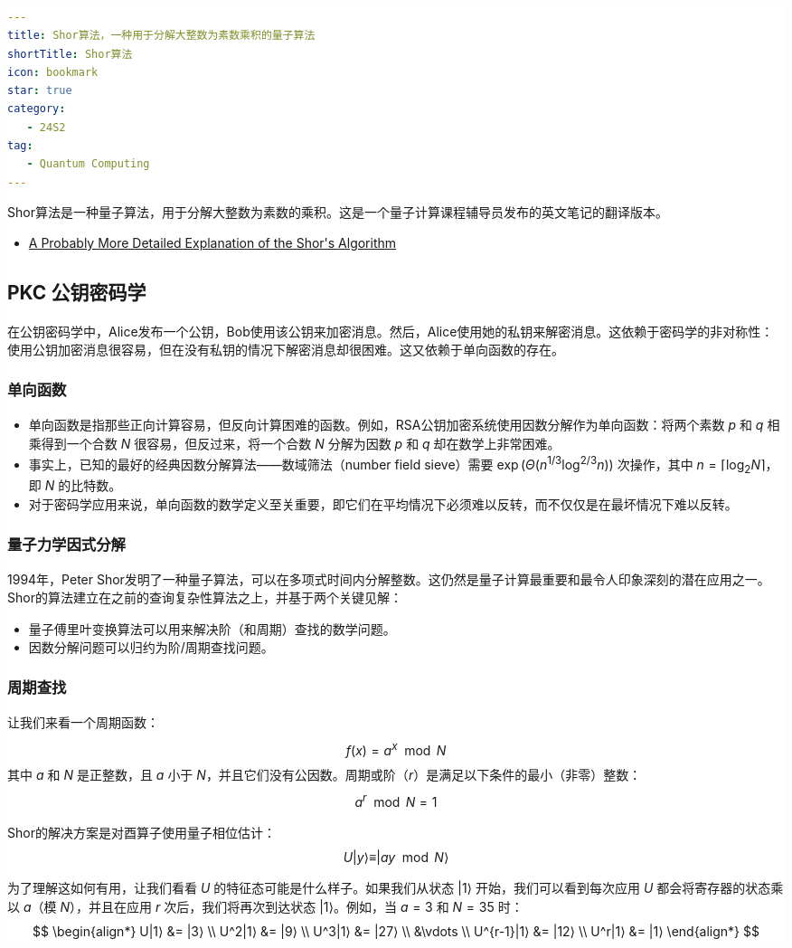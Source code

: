 ```yaml
---
title: Shor算法，一种用于分解大整数为素数乘积的量子算法
shortTitle: Shor算法
icon: bookmark
star: true
category:
   - 24S2
tag:
   - Quantum Computing
---
```



Shor算法是一种量子算法，用于分解大整数为素数的乘积。这是一个量子计算课程辅导员发布的英文笔记的翻译版本。

- [A Probably More Detailed Explanation of the Shor's Algorithm](https://github.com/shyu216/knownoevil/blob/main/assets/A%20Probably%20More%20Detailed%20Explanation%20of%20the%20Shor's%20Algorithm.pdf)


## PKC 公钥密码学

在公钥密码学中，Alice发布一个公钥，Bob使用该公钥来加密消息。然后，Alice使用她的私钥来解密消息。这依赖于密码学的非对称性：使用公钥加密消息很容易，但在没有私钥的情况下解密消息却很困难。这又依赖于单向函数的存在。

### 单向函数

- 单向函数是指那些正向计算容易，但反向计算困难的函数。例如，RSA公钥加密系统使用因数分解作为单向函数：将两个素数 $p$ 和 $q$ 相乘得到一个合数 $N$ 很容易，但反过来，将一个合数 $N$ 分解为因数 $p$ 和 $q$ 却在数学上非常困难。
- 事实上，已知的最好的经典因数分解算法——数域筛法（number field sieve）需要 $\exp(\Theta(n^{1/3} \log^{2/3} n))$ 次操作，其中 $n = \lceil \log_2 N \rceil$，即 $N$ 的比特数。
- 对于密码学应用来说，单向函数的数学定义至关重要，即它们在平均情况下必须难以反转，而不仅仅是在最坏情况下难以反转。

### 量子力学因式分解

1994年，Peter Shor发明了一种量子算法，可以在多项式时间内分解整数。这仍然是量子计算最重要和最令人印象深刻的潜在应用之一。Shor的算法建立在之前的查询复杂性算法之上，并基于两个关键见解：

- 量子傅里叶变换算法可以用来解决阶（和周期）查找的数学问题。
- 因数分解问题可以归约为阶/周期查找问题。

### 周期查找

让我们来看一个周期函数：
$$ f(x) = a^x \mod N $$
其中 $a$ 和 $N$ 是正整数，且 $a$ 小于 $N$，并且它们没有公因数。周期或阶（$r$）是满足以下条件的最小（非零）整数：
$$ a^r \mod N = 1 $$

Shor的解决方案是对酉算子使用量子相位估计：
$$ U|y⟩ ≡ |ay \mod N⟩ $$

为了理解这如何有用，让我们看看 $U$ 的特征态可能是什么样子。如果我们从状态 $|1⟩$ 开始，我们可以看到每次应用 $U$ 都会将寄存器的状态乘以 $a$（模 $N$），并且在应用 $r$ 次后，我们将再次到达状态 $|1⟩$。例如，当 $a = 3$ 和 $N = 35$ 时：
$$
\begin{align*}
U|1⟩ &= |3⟩ \\
U^2|1⟩ &= |9⟩ \\
U^3|1⟩ &= |27⟩ \\
&\vdots \\
U^{r-1}|1⟩ &= |12⟩ \\
U^r|1⟩ &= |1⟩
\end{align*}
$$
